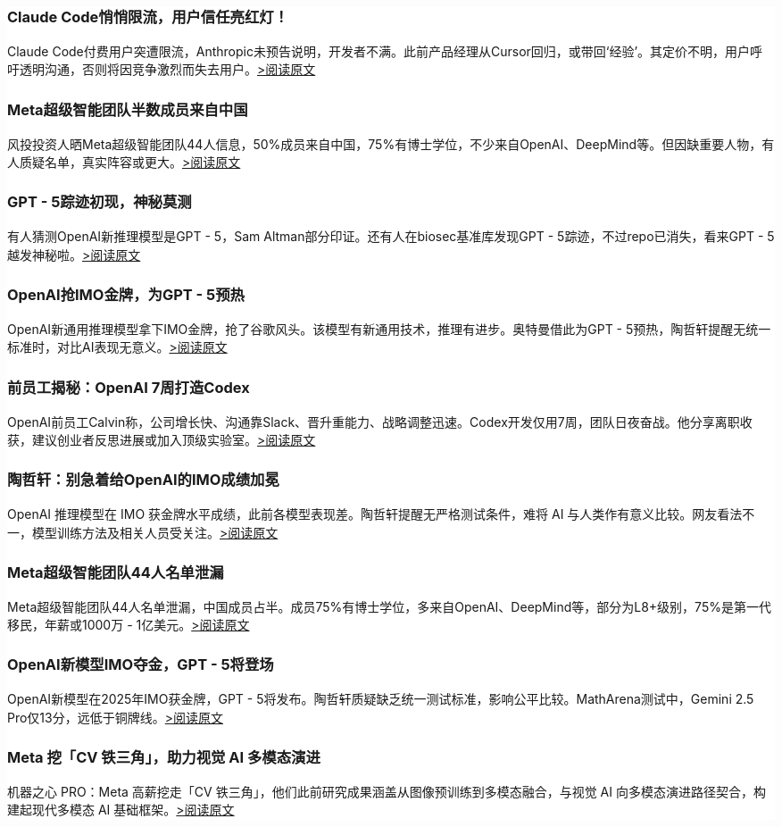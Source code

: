 ### Claude Code悄悄限流，用户信任亮红灯！

Claude Code付费用户突遭限流，Anthropic未预告说明，开发者不满。此前产品经理从Cursor回归，或带回‘经验’。其定价不明，用户呼吁透明沟通，否则将因竞争激烈而失去用户。[>阅读原文](https://mp.weixin.qq.com/s?__biz=MzA4NzgzMjA4MQ==&chksm=86b8279ef9a6ecea77f026541070d92b2f7e667167d65a08f85d3d740c4cf612a7e4deaa5e8f&idx=1&mid=2453473758&sn=a42779b91d162877cdf767b7fd221b0e#rd)

### Meta超级智能团队半数成员来自中国

风投投资人晒Meta超级智能团队44人信息，50%成员来自中国，75%有博士学位，不少来自OpenAI、DeepMind等。但因缺重要人物，有人质疑名单，真实阵容或更大。[>阅读原文](https://mp.weixin.qq.com/s?__biz=MzA3MzI4MjgzMw==&chksm=85b490c74f83a8bbf01d6f1e575dc20d93b5035e468012a3e28e6a0af3aca275f284872775e4&idx=1&mid=2650980648&sn=24f19cc6ed728a76b7d1d6cf119d53d1#rd)

### GPT - 5踪迹初现，神秘莫测

有人猜测OpenAI新推理模型是GPT - 5，Sam Altman部分印证。还有人在biosec基准库发现GPT - 5踪迹，不过repo已消失，看来GPT - 5越发神秘啦。[>阅读原文](https://mp.weixin.qq.com/s?__biz=MzA5MTIxNTY4MQ==&chksm=866f6543dfcf11189d46c2b69b8cbc964fd5a98c81e132e46beb843bd79e0bbad2e7354821ab&idx=1&mid=2461153185&sn=a27790de96d3d6a8b02c7387a155ef61#rd)

### OpenAI抢IMO金牌，为GPT - 5预热

OpenAI新通用推理模型拿下IMO金牌，抢了谷歌风头。该模型有新通用技术，推理有进步。奥特曼借此为GPT - 5预热，陶哲轩提醒无统一标准时，对比AI表现无意义。[>阅读原文](https://mp.weixin.qq.com/s?__biz=MzI3MTA0MTk1MA==&chksm=f002d5d92542a694f0541304e0a663db202f4b5b34f9b491817fd4ac8f5156ed1fb6e8e61581&idx=1&mid=2652610804&sn=338205b6b47e1e634203c4191dfadfec#rd)

### 前员工揭秘：OpenAI 7周打造Codex

OpenAI前员工Calvin称，公司增长快、沟通靠Slack、晋升重能力、战略调整迅速。Codex开发仅用7周，团队日夜奋战。他分享离职收获，建议创业者反思进展或加入顶级实验室。[>阅读原文](https://mp.weixin.qq.com/s?__biz=MzA3MzI4MjgzMw==&chksm=85b899ccb280a83cfec52e53038d2c9800bc3f9c8743d08543f5a8e1a85dc798632c2e3141c3&idx=1&mid=2650980623&sn=68367d3f3f1d565f9e1832b6eef63481#rd)

### 陶哲轩：别急着给OpenAI的IMO成绩加冕

OpenAI 推理模型在 IMO 获金牌水平成绩，此前各模型表现差。陶哲轩提醒无严格测试条件，难将 AI 与人类作有意义比较。网友看法不一，模型训练方法及相关人员受关注。[>阅读原文](https://mp.weixin.qq.com/s?__biz=MzA3MzI4MjgzMw==&chksm=85486b069c4f27cdcaf83f249a71cb89df6169015f90420fb07df47049cb1495e61bfa57e0e0&idx=1&mid=2650980674&sn=d36f17d0bfc60753d74cf6c09494ce4a#rd)

### Meta超级智能团队44人名单泄漏

Meta超级智能团队44人名单泄漏，中国成员占半。成员75%有博士学位，多来自OpenAI、DeepMind等，部分为L8+级别，75%是第一代移民，年薪或1000万 - 1亿美元。[>阅读原文](https://mp.weixin.qq.com/s?__biz=MzA5MTIxNTY4MQ==&chksm=86c2381becc273d56ad911fa0f2afd812df8eb22b59250d58315d972e36cd82aee837da8805d&idx=1&mid=2461153174&sn=38428e060893e3a02fcb557758a7a80e#rd)

### OpenAI新模型IMO夺金，GPT - 5将登场

OpenAI新模型在2025年IMO获金牌，GPT - 5将发布。陶哲轩质疑缺乏统一测试标准，影响公平比较。MathArena测试中，Gemini 2.5 Pro仅13分，远低于铜牌线。[>阅读原文](https://mp.weixin.qq.com/s?__biz=MzIzNjc1NzUzMw==&chksm=e9a97e18c13e84ee9d63ada3cfa37bbfedc2bcb4fb9d1c0ede671bf12ca64ba580999d3ede2d&idx=1&mid=2247811225&sn=1fead376f3be1f579b13559e2aa5f3c9#rd)

### Meta 挖「CV 铁三角」，助力视觉 AI 多模态演进

机器之心 PRO：Meta 高薪挖走「CV 铁三角」，他们此前研究成果涵盖从图像预训练到多模态融合，与视觉 AI 向多模态演进路径契合，构建起现代多模态 AI 基础框架。[>阅读原文](https://mp.weixin.qq.com/s?__biz=MzA3MzI4MjgzMw==&chksm=85e90edb73207e13bf1806721c0f9e3e97e83dfbbca16c73d7a3e726a328c9f9d758a1f5337e&idx=1&mid=2650980622&sn=bfb5aea90b22e45d322994a272f14786#rd)
